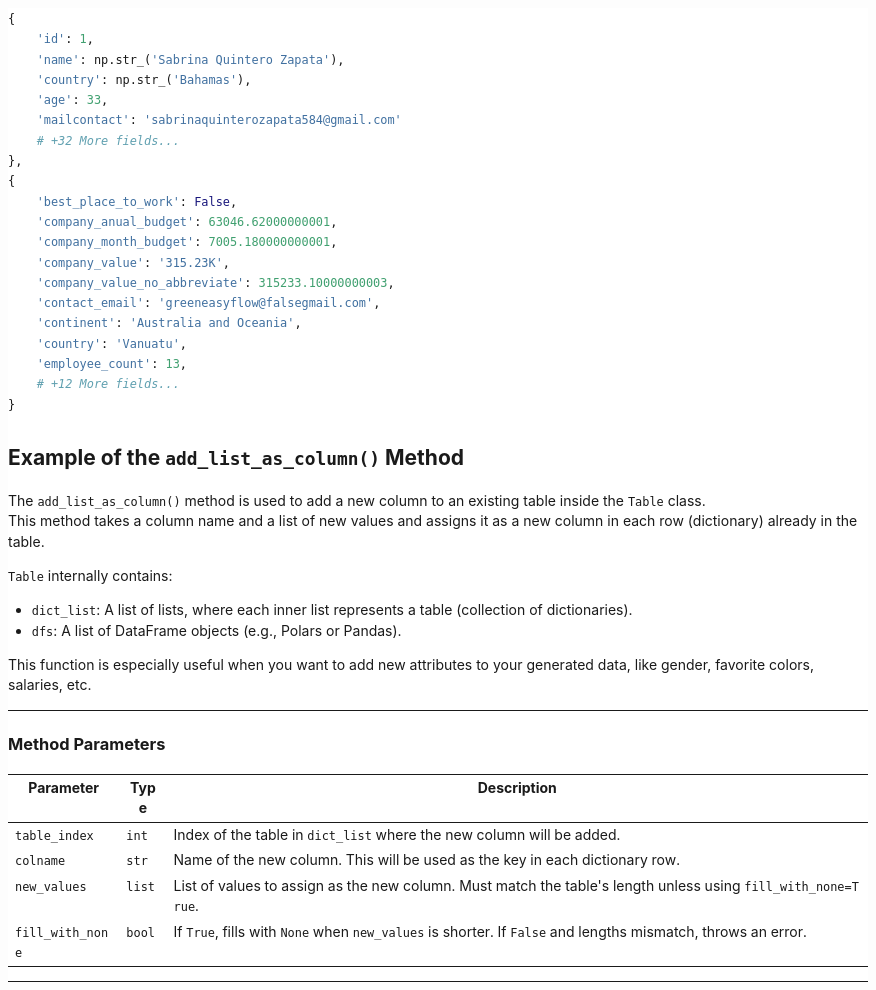 ```python
{
    'id': 1,
    'name': np.str_('Sabrina Quintero Zapata'),
    'country': np.str_('Bahamas'),
    'age': 33,
    'mailcontact': 'sabrinaquinterozapata584@gmail.com'
    # +32 More fields...
},
{
    'best_place_to_work': False,
    'company_anual_budget': 63046.62000000001,
    'company_month_budget': 7005.180000000001,
    'company_value': '315.23K',
    'company_value_no_abbreviate': 315233.10000000003,
    'contact_email': 'greeneasyflow@falsegmail.com',
    'continent': 'Australia and Oceania',
    'country': 'Vanuatu',
    'employee_count': 13,
    # +12 More fields...
}
```
## Example of the `add_list_as_column()` Method

The `add_list_as_column()` method is used to add a new column to an existing table inside the `Table` class.  
This method takes a column name and a list of new values and assigns it as a new column in each row (dictionary) already in the table.

`Table` internally contains:

- `dict_list`: A list of lists, where each inner list represents a table (collection of dictionaries).
- `dfs`: A list of DataFrame objects (e.g., Polars or Pandas).

This function is especially useful when you want to add new attributes to your generated data, like gender, favorite colors, salaries, etc.

---

### Method Parameters

| Parameter        | Type     | Description                                                                                       |
|------------------|----------|---------------------------------------------------------------------------------------------------|
| `table_index`    | `int`    | Index of the table in `dict_list` where the new column will be added.                            |
| `colname`        | `str`    | Name of the new column. This will be used as the key in each dictionary row.                     |
| `new_values`     | `list`   | List of values to assign as the new column. Must match the table's length unless using `fill_with_none=True`. |
| `fill_with_none` | `bool`   | If `True`, fills with `None` when `new_values` is shorter. If `False` and lengths mismatch, throws an error. |

---
